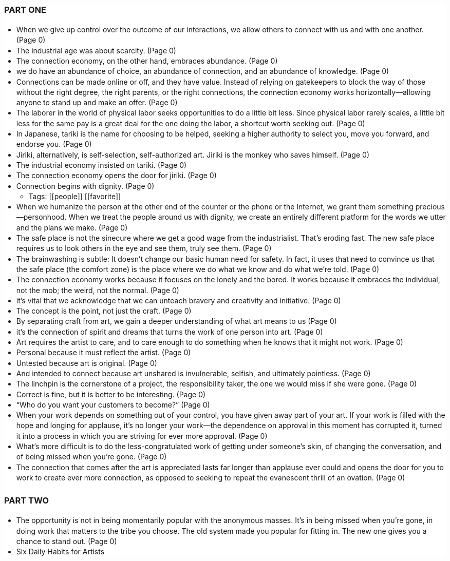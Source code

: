 ### PART ONE
- When we give up control over the outcome of our interactions, we allow others to connect with us and with one another. (Page 0)
- The industrial age was about scarcity. (Page 0)
- The connection economy, on the other hand, embraces abundance. (Page 0)
- we do have an abundance of choice, an abundance of connection, and an abundance of knowledge. (Page 0)
- Connections can be made online or off, and they have value. Instead of relying on gatekeepers to block the way of those without the right degree, the right parents, or the right connections, the connection economy works horizontally—allowing anyone to stand up and make an offer. (Page 0)
- The laborer in the world of physical labor seeks opportunities to do a little bit less. Since physical labor rarely scales, a little bit less for the same pay is a great deal for the one doing the labor, a shortcut worth seeking out. (Page 0)
- In Japanese, tariki is the name for choosing to be helped, seeking a higher authority to select you, move you forward, and endorse you. (Page 0)
- Jiriki, alternatively, is self-selection, self-authorized art. Jiriki is the monkey who saves himself. (Page 0)
- The industrial economy insisted on tariki. (Page 0)
- The connection economy opens the door for jiriki. (Page 0)
- Connection begins with dignity. (Page 0)
    - Tags: [[people]] [[favorite]] 
- When we humanize the person at the other end of the counter or the phone or the Internet, we grant them something precious—personhood. When we treat the people around us with dignity, we create an entirely different platform for the words we utter and the plans we make. (Page 0)
- The safe place is not the sinecure where we get a good wage from the industrialist. That’s eroding fast. The new safe place requires us to look others in the eye and see them, truly see them. (Page 0)
- The brainwashing is subtle: It doesn’t change our basic human need for safety. In fact, it uses that need to convince us that the safe place (the comfort zone) is the place where we do what we know and do what we’re told. (Page 0)
- The connection economy works because it focuses on the lonely and the bored. It works because it embraces the individual, not the mob; the weird, not the normal. (Page 0)
- it’s vital that we acknowledge that we can unteach bravery and creativity and initiative. (Page 0)
- The concept is the point, not just the craft. (Page 0)
- By separating craft from art, we gain a deeper understanding of what art means to us (Page 0)
- it’s the connection of spirit and dreams that turns the work of one person into art. (Page 0)
- Art requires the artist to care, and to care enough to do something when he knows that it might not work. (Page 0)
- Personal because it must reflect the artist. (Page 0)
- Untested because art is original. (Page 0)
- And intended to connect because art unshared is invulnerable, selfish, and ultimately pointless. (Page 0)
- The linchpin is the cornerstone of a project, the responsibility taker, the one we would miss if she were gone. (Page 0)
- Correct is fine, but it is better to be interesting. (Page 0)
- “Who do you want your customers to become?” (Page 0)
- When your work depends on something out of your control, you have given away part of your art. If your work is filled with the hope and longing for applause, it’s no longer your work—the dependence on approval in this moment has corrupted it, turned it into a process in which you are striving for ever more approval. (Page 0)
- What’s more difficult is to do the less-congratulated work of getting under someone’s skin, of changing the conversation, and of being missed when you’re gone. (Page 0)
- The connection that comes after the art is appreciated lasts far longer than applause ever could and opens the door for you to work to create ever more connection, as opposed to seeking to repeat the evanescent thrill of an ovation. (Page 0)
### PART TWO
- The opportunity is not in being momentarily popular with the anonymous masses. It’s in being missed when you’re gone, in doing work that matters to the tribe you choose.
  The old system made you popular for fitting in. The new one gives you a chance to stand out. (Page 0)
- Six Daily Habits for Artists